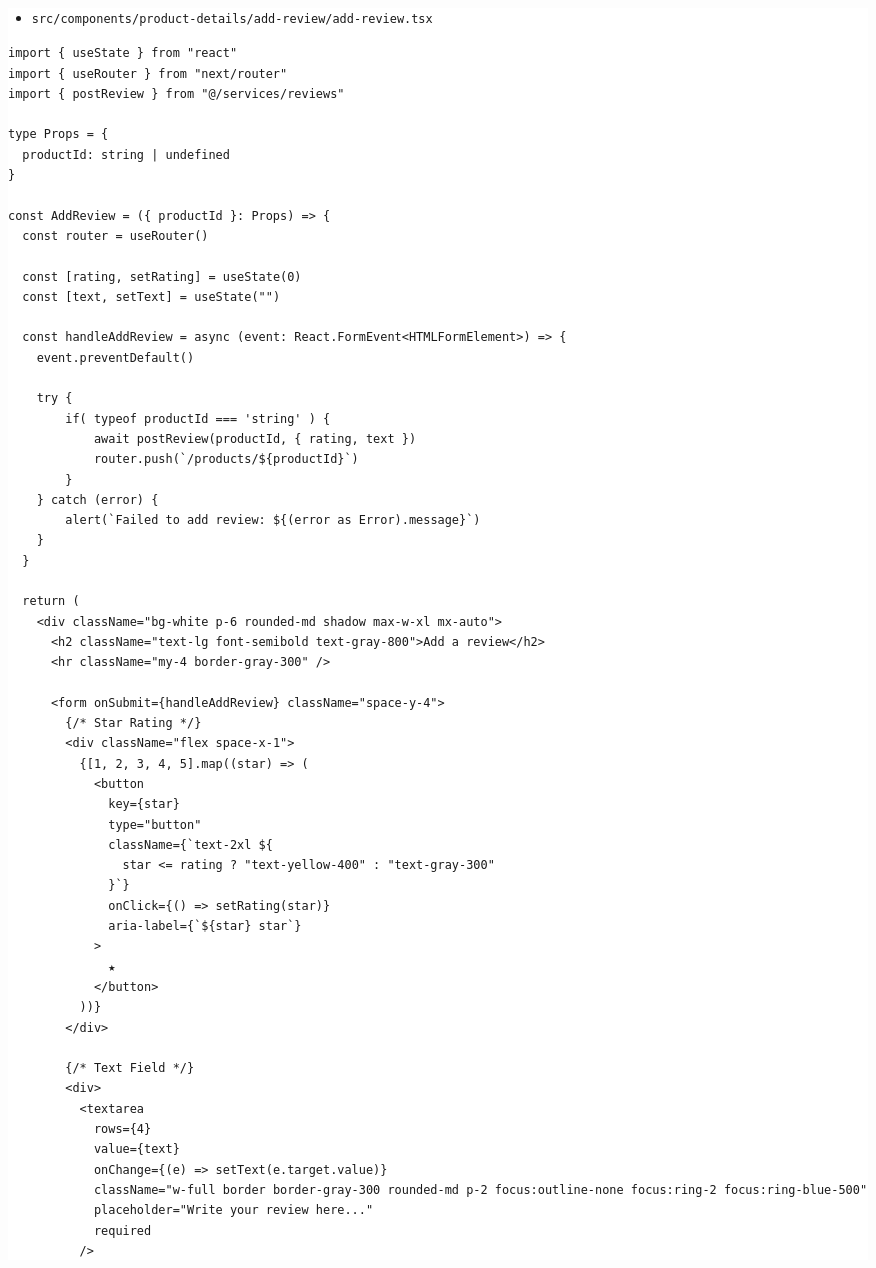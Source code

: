 -   `src/components/product-details/add-review/add-review.tsx`

```tsx
import { useState } from "react"
import { useRouter } from "next/router"
import { postReview } from "@/services/reviews"

type Props = {
  productId: string | undefined
}

const AddReview = ({ productId }: Props) => {
  const router = useRouter()

  const [rating, setRating] = useState(0)
  const [text, setText] = useState("")

  const handleAddReview = async (event: React.FormEvent<HTMLFormElement>) => {
    event.preventDefault()

    try {
        if( typeof productId === 'string' ) {
            await postReview(productId, { rating, text })
            router.push(`/products/${productId}`)
        }
    } catch (error) {
        alert(`Failed to add review: ${(error as Error).message}`)
    }
  }

  return (
    <div className="bg-white p-6 rounded-md shadow max-w-xl mx-auto">
      <h2 className="text-lg font-semibold text-gray-800">Add a review</h2>
      <hr className="my-4 border-gray-300" />

      <form onSubmit={handleAddReview} className="space-y-4">
        {/* Star Rating */}
        <div className="flex space-x-1">
          {[1, 2, 3, 4, 5].map((star) => (
            <button
              key={star}
              type="button"
              className={`text-2xl ${
                star <= rating ? "text-yellow-400" : "text-gray-300"
              }`}
              onClick={() => setRating(star)}
              aria-label={`${star} star`}
            >
              ★
            </button>
          ))}
        </div>

        {/* Text Field */}
        <div>
          <textarea
            rows={4}
            value={text}
            onChange={(e) => setText(e.target.value)}
            className="w-full border border-gray-300 rounded-md p-2 focus:outline-none focus:ring-2 focus:ring-blue-500"
            placeholder="Write your review here..."
            required
          />
```